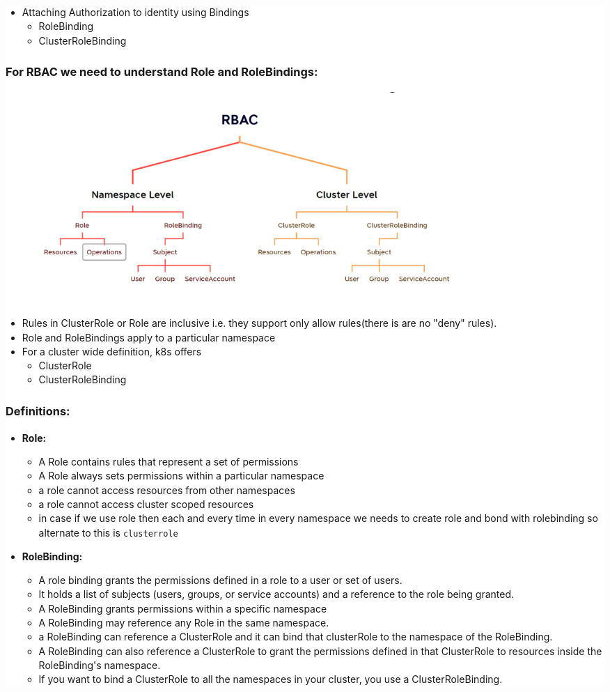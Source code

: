 * Attaching Authorization to identity using Bindings
  * RoleBinding
  * ClusterRoleBinding

### For RBAC we need to understand Role and RoleBindings:
![Preview](./Images/rbac3.png)
* Rules in ClusterRole or Role are inclusive i.e. they support only allow rules(there is are no "deny" rules).
* Role and RoleBindings apply to a particular namespace
* For a cluster wide definition, k8s offers
   * ClusterRole
   * ClusterRoleBinding

### Definitions:

* **Role:**
   * A Role contains rules that represent a set of permissions
   * A Role always sets permissions within a particular namespace
   * a role cannot access resources from other namespaces
   * a role cannot access cluster scoped resources
   * in case if we use role then each and every time in every namespace we needs to create role and bond with rolebinding so alternate to this is `clusterrole`

* **RoleBinding:**
  * A role binding grants the permissions defined in a role to a user or set of users.
  * It holds a list of subjects (users, groups, or service accounts) and a reference to the role being granted. 
  * A RoleBinding grants permissions within a specific namespace
  * A RoleBinding may reference any Role in the same namespace.
  * a RoleBinding can reference a ClusterRole and it can bind that clusterRole to the namespace of the RoleBinding. 
  * A RoleBinding can also reference a ClusterRole to grant the permissions defined in that ClusterRole to resources inside the RoleBinding's namespace.
  *  If you want to bind a ClusterRole to all the namespaces in your cluster, you use a ClusterRoleBinding.
